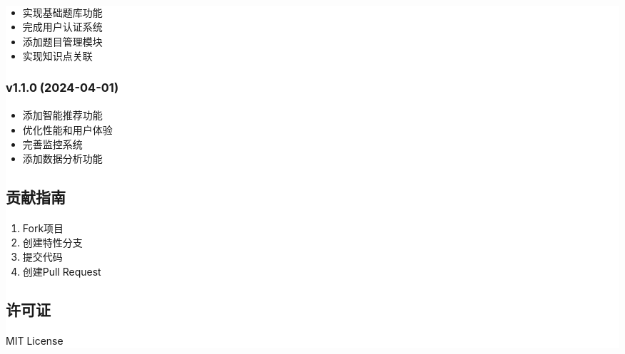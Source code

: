 - 实现基础题库功能
- 完成用户认证系统
- 添加题目管理模块
- 实现知识点关联

### v1.1.0 (2024-04-01)

- 添加智能推荐功能
- 优化性能和用户体验
- 完善监控系统
- 添加数据分析功能

## 贡献指南

1. Fork项目
2. 创建特性分支
3. 提交代码
4. 创建Pull Request

## 许可证

MIT License 